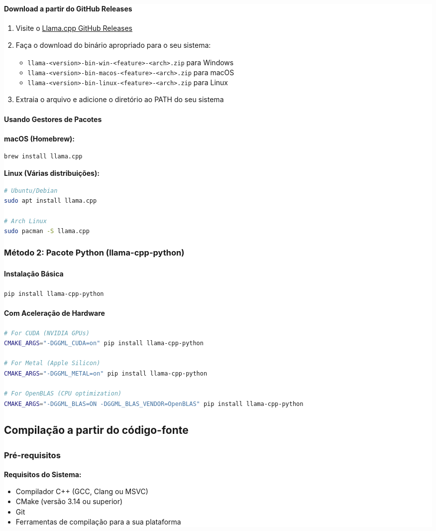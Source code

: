 #### Download a partir do GitHub Releases
1. Visite o [Llama.cpp GitHub Releases](https://github.com/ggml-org/llama.cpp/releases)
2. Faça o download do binário apropriado para o seu sistema:
   - `llama-<version>-bin-win-<feature>-<arch>.zip` para Windows
   - `llama-<version>-bin-macos-<feature>-<arch>.zip` para macOS
   - `llama-<version>-bin-linux-<feature>-<arch>.zip` para Linux

3. Extraia o arquivo e adicione o diretório ao PATH do seu sistema

#### Usando Gestores de Pacotes

**macOS (Homebrew):**
```bash
brew install llama.cpp
```

**Linux (Várias distribuições):**
```bash
# Ubuntu/Debian
sudo apt install llama.cpp

# Arch Linux
sudo pacman -S llama.cpp
```

### Método 2: Pacote Python (llama-cpp-python)

#### Instalação Básica
```bash
pip install llama-cpp-python
```

#### Com Aceleração de Hardware
```bash
# For CUDA (NVIDIA GPUs)
CMAKE_ARGS="-DGGML_CUDA=on" pip install llama-cpp-python

# For Metal (Apple Silicon)
CMAKE_ARGS="-DGGML_METAL=on" pip install llama-cpp-python

# For OpenBLAS (CPU optimization)
CMAKE_ARGS="-DGGML_BLAS=ON -DGGML_BLAS_VENDOR=OpenBLAS" pip install llama-cpp-python
```

## Compilação a partir do código-fonte

### Pré-requisitos

**Requisitos do Sistema:**
- Compilador C++ (GCC, Clang ou MSVC)
- CMake (versão 3.14 ou superior)
- Git
- Ferramentas de compilação para a sua plataforma
